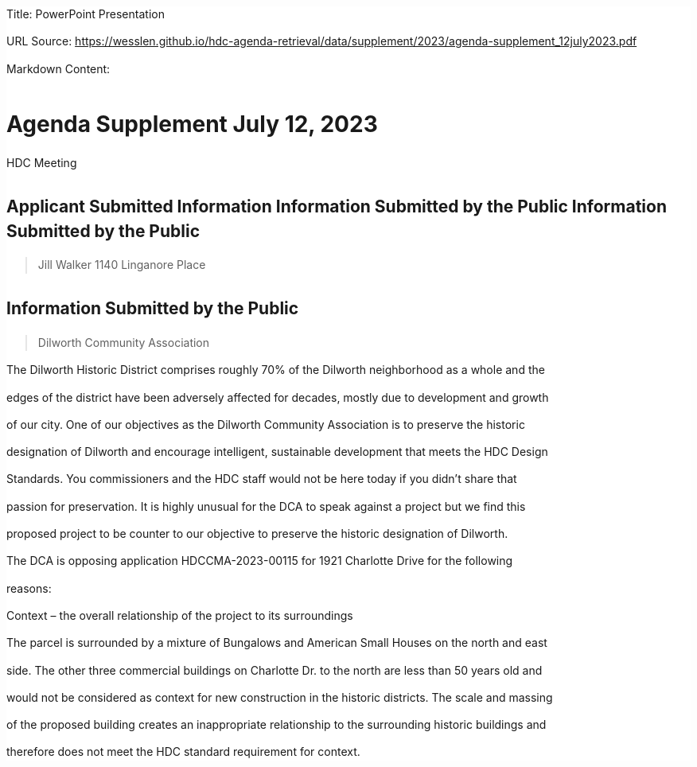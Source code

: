 Title: PowerPoint Presentation

URL Source: https://wesslen.github.io/hdc-agenda-retrieval/data/supplement/2023/agenda-supplement_12july2023.pdf

Markdown Content:
# Agenda Supplement July 12, 2023 

HDC Meeting 

## Applicant Submitted Information Information Submitted by the Public Information Submitted by the Public 

> Jill Walker
> 1140 Linganore Place

## Information Submitted by the Public 

> Dilworth Community Association

The Dilworth Historic District comprises roughly 70% of the Dilworth neighborhood as a whole and the 

edges of the district have been adversely affected for decades, mostly due to development and growth 

of our city. One of our objectives as the Dilworth Community Association is to preserve the historic 

designation of Dilworth and encourage intelligent, sustainable development that meets the HDC Design 

Standards. You commissioners and the HDC staff would not be here today if you didn’t share that 

passion for preservation. It is highly unusual for the DCA to speak against a project but we find this 

proposed project to be counter to our objective to preserve the historic designation of Dilworth. 

The DCA is opposing application HDCCMA-2023-00115 for 1921 Charlotte Drive for the following 

reasons: 

Context – the overall relationship of the project to its surroundings 

The parcel is surrounded by a mixture of Bungalows and American Small Houses on the north and east 

side. The other three commercial buildings on Charlotte Dr. to the north are less than 50 years old and 

would not be considered as context for new construction in the historic districts. The scale and massing 

of the proposed building creates an inappropriate relationship to the surrounding historic buildings and 

therefore does not meet the HDC standard requirement for context. 
